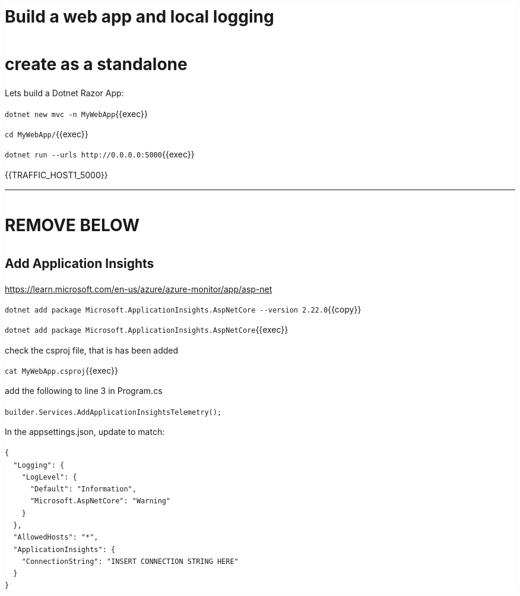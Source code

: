 # Build a web app and local logging


# create as a standalone


 Lets build a Dotnet Razor App:

`dotnet new mvc -n MyWebApp`{{exec}}


`cd MyWebApp/`{{exec}}

`dotnet run --urls http://0.0.0.0:5000`{{exec}}

{{TRAFFIC_HOST1_5000}}



---

# REMOVE BELOW

## Add Application Insights

https://learn.microsoft.com/en-us/azure/azure-monitor/app/asp-net

`dotnet add package Microsoft.ApplicationInsights.AspNetCore --version 2.22.0`{{copy}}

`dotnet add package Microsoft.ApplicationInsights.AspNetCore`{{exec}}

check the csproj file, that is has been added

`cat MyWebApp.csproj`{{exec}}

add the following to line 3 in Program.cs

```
builder.Services.AddApplicationInsightsTelemetry();
```

In the appsettings.json, update to match:


```
{
  "Logging": {
    "LogLevel": {
      "Default": "Information",
      "Microsoft.AspNetCore": "Warning"
    }
  },
  "AllowedHosts": "*",
  "ApplicationInsights": {
    "ConnectionString": "INSERT CONNECTION STRING HERE"
  }
}
```
